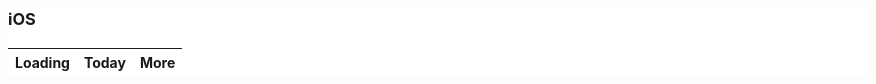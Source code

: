 ### iOS

|                                  Loading                                  |                                  Today                                  |                                  More                                  |
|:-------------------------------------------------------------------------:|:-----------------------------------------------------------------------:|:----------------------------------------------------------------------:|